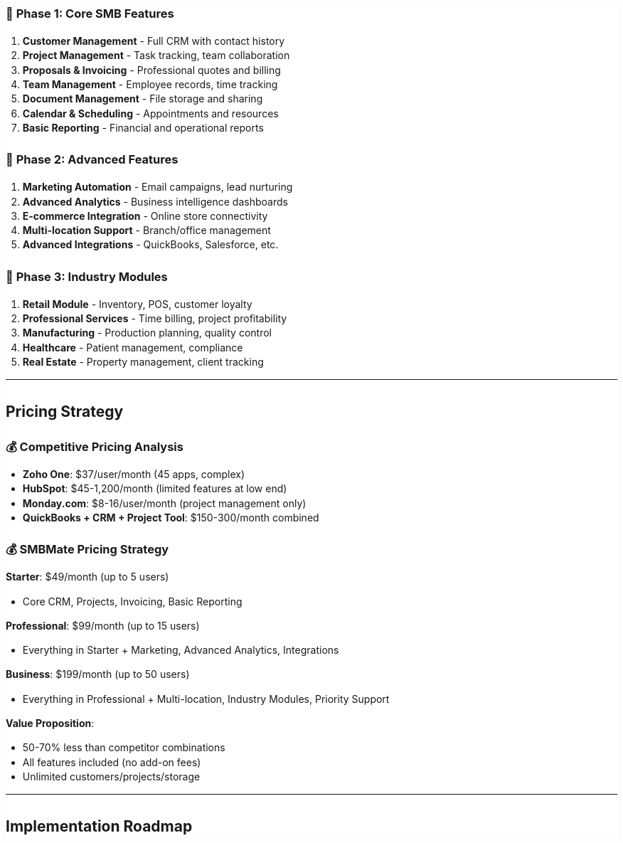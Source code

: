 ### 🎯 **Phase 1: Core SMB Features**
1. **Customer Management** - Full CRM with contact history
2. **Project Management** - Task tracking, team collaboration
3. **Proposals & Invoicing** - Professional quotes and billing
4. **Team Management** - Employee records, time tracking
5. **Document Management** - File storage and sharing
6. **Calendar & Scheduling** - Appointments and resources
7. **Basic Reporting** - Financial and operational reports

### 🎯 **Phase 2: Advanced Features**
1. **Marketing Automation** - Email campaigns, lead nurturing
2. **Advanced Analytics** - Business intelligence dashboards
3. **E-commerce Integration** - Online store connectivity
4. **Multi-location Support** - Branch/office management
5. **Advanced Integrations** - QuickBooks, Salesforce, etc.

### 🎯 **Phase 3: Industry Modules**
1. **Retail Module** - Inventory, POS, customer loyalty
2. **Professional Services** - Time billing, project profitability
3. **Manufacturing** - Production planning, quality control
4. **Healthcare** - Patient management, compliance
5. **Real Estate** - Property management, client tracking

---

## Pricing Strategy

### 💰 **Competitive Pricing Analysis**
- **Zoho One**: $37/user/month (45 apps, complex)
- **HubSpot**: $45-1,200/month (limited features at low end)
- **Monday.com**: $8-16/user/month (project management only)
- **QuickBooks + CRM + Project Tool**: $150-300/month combined

### 💰 **SMBMate Pricing Strategy**
**Starter**: $49/month (up to 5 users)
- Core CRM, Projects, Invoicing, Basic Reporting

**Professional**: $99/month (up to 15 users)
- Everything in Starter + Marketing, Advanced Analytics, Integrations

**Business**: $199/month (up to 50 users)
- Everything in Professional + Multi-location, Industry Modules, Priority Support

**Value Proposition**: 
- 50-70% less than competitor combinations
- All features included (no add-on fees)
- Unlimited customers/projects/storage

---

## Implementation Roadmap
